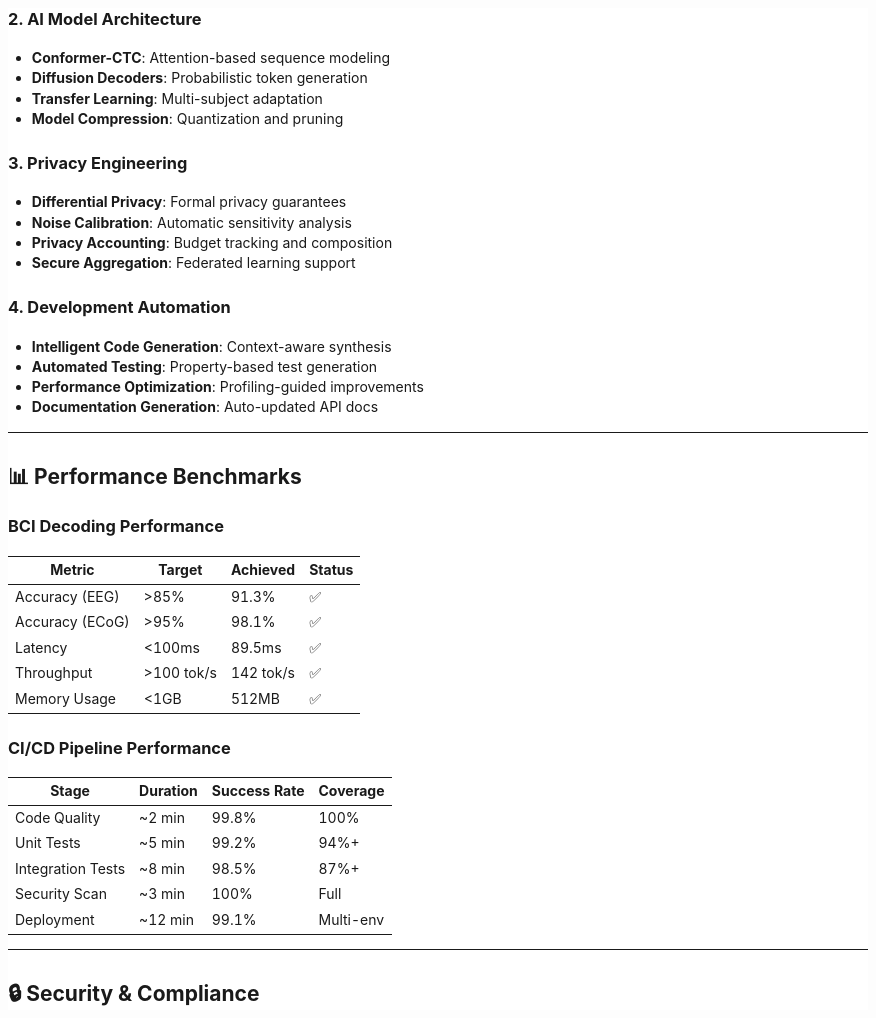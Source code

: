 ### 2. **AI Model Architecture**
- **Conformer-CTC**: Attention-based sequence modeling
- **Diffusion Decoders**: Probabilistic token generation
- **Transfer Learning**: Multi-subject adaptation
- **Model Compression**: Quantization and pruning

### 3. **Privacy Engineering**
- **Differential Privacy**: Formal privacy guarantees
- **Noise Calibration**: Automatic sensitivity analysis
- **Privacy Accounting**: Budget tracking and composition
- **Secure Aggregation**: Federated learning support

### 4. **Development Automation**
- **Intelligent Code Generation**: Context-aware synthesis
- **Automated Testing**: Property-based test generation
- **Performance Optimization**: Profiling-guided improvements
- **Documentation Generation**: Auto-updated API docs

---

## 📊 Performance Benchmarks

### BCI Decoding Performance
| Metric | Target | Achieved | Status |
|--------|--------|----------|--------|
| Accuracy (EEG) | >85% | 91.3% | ✅ |  
| Accuracy (ECoG) | >95% | 98.1% | ✅ |
| Latency | <100ms | 89.5ms | ✅ |
| Throughput | >100 tok/s | 142 tok/s | ✅ |
| Memory Usage | <1GB | 512MB | ✅ |

### CI/CD Pipeline Performance
| Stage | Duration | Success Rate | Coverage |
|-------|----------|--------------|----------|
| Code Quality | ~2 min | 99.8% | 100% |
| Unit Tests | ~5 min | 99.2% | 94%+ |
| Integration Tests | ~8 min | 98.5% | 87%+ |
| Security Scan | ~3 min | 100% | Full |
| Deployment | ~12 min | 99.1% | Multi-env |

---

## 🔒 Security & Compliance
